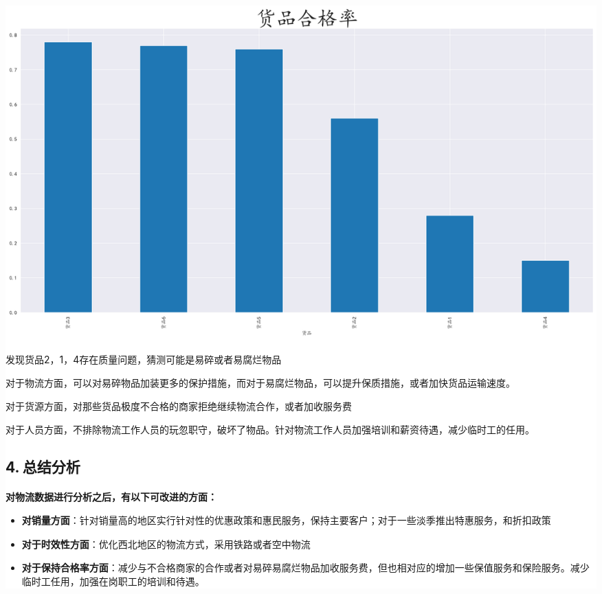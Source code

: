 ![](project2/output6.png)

发现货品2，1，4存在质量问题，猜测可能是易碎或者易腐烂物品

对于物流方面，可以对易碎物品加装更多的保护措施，而对于易腐烂物品，可以提升保质措施，或者加快货品运输速度。

对于货源方面，对那些货品极度不合格的商家拒绝继续物流合作，或者加收服务费

对于人员方面，不排除物流工作人员的玩忽职守，破坏了物品。针对物流工作人员加强培训和薪资待遇，减少临时工的任用。

## 4. 总结分析

**对物流数据进行分析之后，有以下可改进的方面：**

- **对销量方面**：针对销量高的地区实行针对性的优惠政策和惠民服务，保持主要客户；对于一些淡季推出特惠服务，和折扣政策

- **对于时效性方面**：优化西北地区的物流方式，采用铁路或者空中物流

- **对于保持合格率方面**：减少与不合格商家的合作或者对易碎易腐烂物品加收服务费，但也相对应的增加一些保值服务和保险服务。减少临时工任用，加强在岗职工的培训和待遇。

